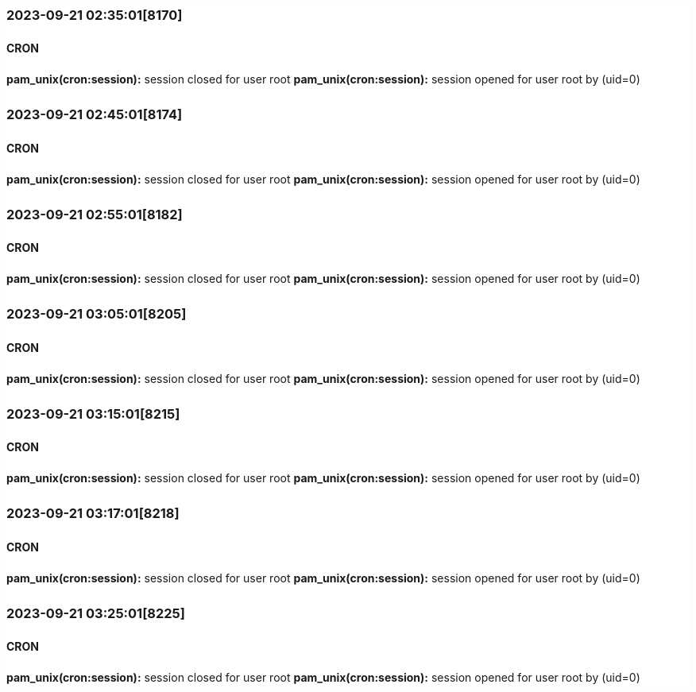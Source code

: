 


### 2023-09-21 02:35:01[8170]
#### CRON
**pam_unix(cron:session):** session closed for user root
**pam_unix(cron:session):** session opened for user root by (uid=0)




### 2023-09-21 02:45:01[8174]
#### CRON
**pam_unix(cron:session):** session closed for user root
**pam_unix(cron:session):** session opened for user root by (uid=0)




### 2023-09-21 02:55:01[8182]
#### CRON
**pam_unix(cron:session):** session closed for user root
**pam_unix(cron:session):** session opened for user root by (uid=0)




### 2023-09-21 03:05:01[8205]
#### CRON
**pam_unix(cron:session):** session closed for user root
**pam_unix(cron:session):** session opened for user root by (uid=0)




### 2023-09-21 03:15:01[8215]
#### CRON
**pam_unix(cron:session):** session closed for user root
**pam_unix(cron:session):** session opened for user root by (uid=0)




### 2023-09-21 03:17:01[8218]
#### CRON
**pam_unix(cron:session):** session closed for user root
**pam_unix(cron:session):** session opened for user root by (uid=0)




### 2023-09-21 03:25:01[8225]
#### CRON
**pam_unix(cron:session):** session closed for user root
**pam_unix(cron:session):** session opened for user root by (uid=0)
